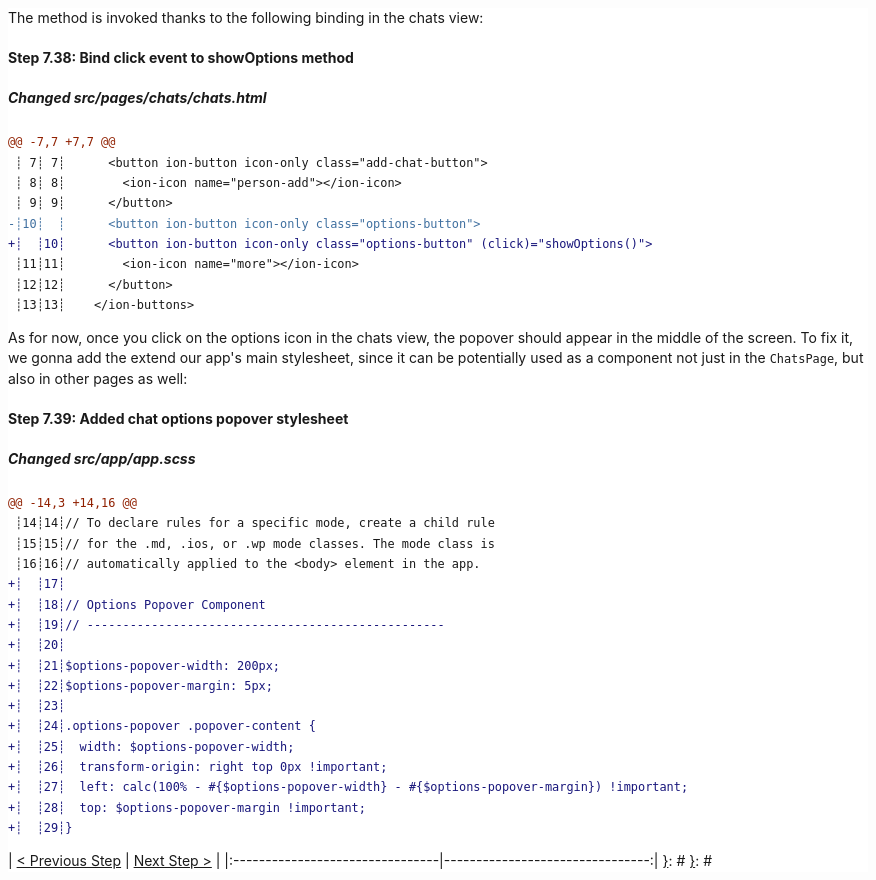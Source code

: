 The method is invoked thanks to the following binding in the chats view:

[{]: <helper> (diff_step 7.38)
#### Step 7.38: Bind click event to showOptions method

##### Changed src/pages/chats/chats.html
```diff
@@ -7,7 +7,7 @@
 ┊ 7┊ 7┊      <button ion-button icon-only class="add-chat-button">
 ┊ 8┊ 8┊        <ion-icon name="person-add"></ion-icon>
 ┊ 9┊ 9┊      </button>
-┊10┊  ┊      <button ion-button icon-only class="options-button">
+┊  ┊10┊      <button ion-button icon-only class="options-button" (click)="showOptions()">
 ┊11┊11┊        <ion-icon name="more"></ion-icon>
 ┊12┊12┊      </button>
 ┊13┊13┊    </ion-buttons>
```
[}]: #

As for now, once you click on the options icon in the chats view, the popover should appear in the middle of the screen. To fix it, we gonna add the extend our app's main stylesheet, since it can be potentially used as a component not just in the `ChatsPage`, but also in other pages as well:

[{]: <helper> (diff_step 7.39)
#### Step 7.39: Added chat options popover stylesheet

##### Changed src/app/app.scss
```diff
@@ -14,3 +14,16 @@
 ┊14┊14┊// To declare rules for a specific mode, create a child rule
 ┊15┊15┊// for the .md, .ios, or .wp mode classes. The mode class is
 ┊16┊16┊// automatically applied to the <body> element in the app.
+┊  ┊17┊
+┊  ┊18┊// Options Popover Component
+┊  ┊19┊// --------------------------------------------------
+┊  ┊20┊
+┊  ┊21┊$options-popover-width: 200px;
+┊  ┊22┊$options-popover-margin: 5px;
+┊  ┊23┊
+┊  ┊24┊.options-popover .popover-content {
+┊  ┊25┊  width: $options-popover-width;
+┊  ┊26┊  transform-origin: right top 0px !important;
+┊  ┊27┊  left: calc(100% - #{$options-popover-width} - #{$options-popover-margin}) !important;
+┊  ┊28┊  top: $options-popover-margin !important;
+┊  ┊29┊}
```
[}]: #

[}]: #
[{]: <region> (footer)
[{]: <helper> (nav_step)
| [< Previous Step](step6.md) | [Next Step >](step8.md) |
|:--------------------------------|--------------------------------:|
[}]: #
[}]: #

[{]: <region> (header)
[{]: <region> (body)
[{]: <helper> (diff_step 7.2)
[{]: <helper> (diff_step 7.3)
[{]: <helper> (diff_step 7.4)
[{]: <helper> (diff_step 7.5)
[{]: <helper> (diff_step 7.7)
[{]: <helper> (diff_step 7.8)
[{]: <helper> (diff_step 7.9)
[{]: <helper> (diff_step 7.10)
[{]: <helper> (diff_step 7.11)
[{]: <helper> (diff_step 7.12)
[{]: <helper> (diff_step 7.13)
[{]: <helper> (diff_step 7.14)
[{]: <helper> (diff_step 7.15)
[{]: <helper> (diff_step 7.16)
[{]: <helper> (diff_step 7.17)
[{]: <helper> (diff_step 7.18)
[{]: <helper> (diff_step 7.19)
[{]: <helper> (diff_step 7.20)
[{]: <helper> (diff_step 7.21)
[{]: <helper> (diff_step 7.22)
[{]: <helper> (diff_step 7.24)
[{]: <helper> (diff_step 7.25)
[{]: <helper> (diff_step 7.26)
[{]: <helper> (diff_step 7.27)
[{]: <helper> (diff_step 7.28)
[{]: <helper> (diff_step 7.29)
[{]: <helper> (diff_step 7.30)
[{]: <helper> (diff_step 7.31)
[{]: <helper> (diff_step 7.32)
[{]: <helper> (diff_step 7.33)
[{]: <helper> (diff_step 7.34)
[{]: <helper> (diff_step 7.35)
[{]: <helper> (diff_step 7.36)
[{]: <helper> (diff_step 7.37)